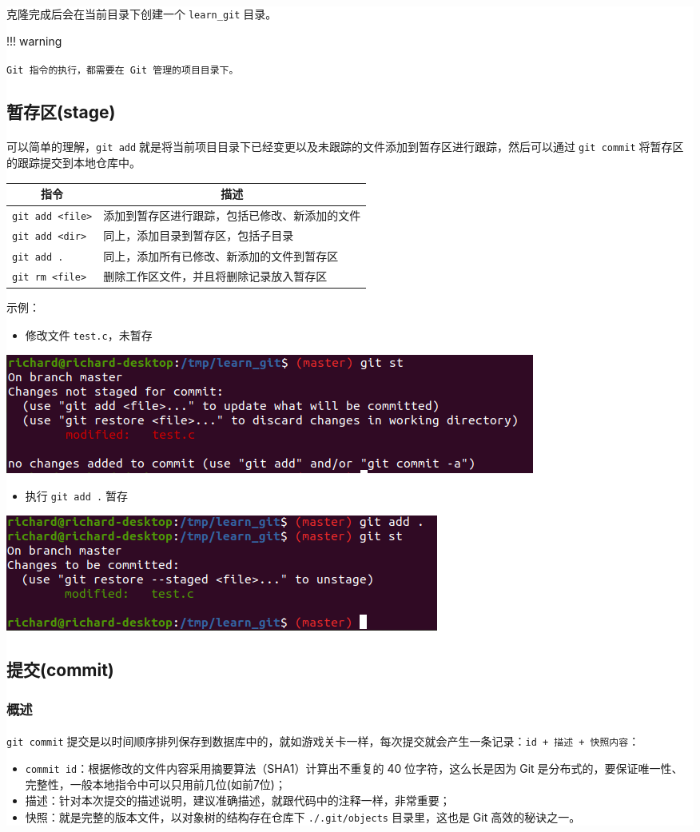 克隆完成后会在当前目录下创建一个 `learn_git` 目录。

!!! warning

    Git 指令的执行，都需要在 Git 管理的项目目录下。

## 暂存区(stage)

可以简单的理解，`git add` 就是将当前项目目录下已经变更以及未跟踪的文件添加到暂存区进行跟踪，然后可以通过 `git commit` 将暂存区的跟踪提交到本地仓库中。

| **指令** | **描述** |
| --- | --- |
| `git add <file>` | 添加到暂存区进行跟踪，包括已修改、新添加的文件 |
| `git add <dir>` | 同上，添加目录到暂存区，包括子目录 |
| `git add .` | 同上，添加所有已修改、新添加的文件到暂存区 |
| `git rm <file>` | 删除工作区文件，并且将删除记录放入暂存区 |

示例：

- 修改文件 `test.c`，未暂存

![](./assets/git-started_2.png)

- 执行 `git add .` 暂存

![](./assets/git-started_3.png)

## 提交(commit)

### 概述

`git commit` 提交是以时间顺序排列保存到数据库中的，就如游戏关卡一样，每次提交就会产生一条记录：`id + 描述 + 快照内容`：

- `commit id`：根据修改的文件内容采用摘要算法（SHA1）计算出不重复的 40 位字符，这么长是因为 Git 是分布式的，要保证唯一性、完整性，一般本地指令中可以只用前几位(如前7位)；
- 描述：针对本次提交的描述说明，建议准确描述，就跟代码中的注释一样，非常重要；
- 快照：就是完整的版本文件，以对象树的结构存在仓库下 `./.git/objects` 目录里，这也是 Git 高效的秘诀之一。

